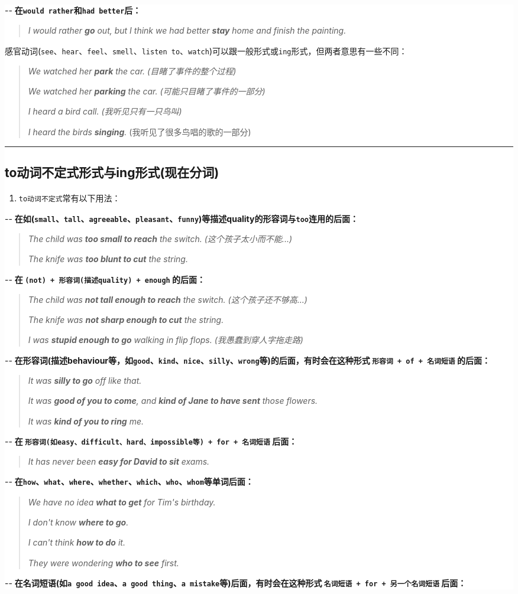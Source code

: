 -- **在`would rather`和`had better`后：**

> _I would rather **go** out, but I think we had better **stay** home and finish the painting._

感官动词(`see`、`hear`、`feel`、`smell`、`listen to`、`watch`)可以跟一般形式或`ing`形式，但两者意思有一些不同：

> _We watched her **park** the car. (目睹了事件的整个过程)_
> 
> _We watched her **parking** the car. (可能只目睹了事件的一部分)_
> 
> _I heard a bird call. (我听见只有一只鸟叫)_
> 
> _I heard the birds **singing**._ (我听见了很多鸟唱的歌的一部分)

---

## to动词不定式形式与ing形式(现在分词)

1. `to动词不定式`常有以下用法：

-- **在如(`small`、`tall`、`agreeable`、`pleasant`、`funny`)等描述quality的形容词与`too`连用的后面：**

> _The child was **too small to reach** the switch. (这个孩子太小而不能...)_
> 
> _The knife was **too blunt to cut** the string._

-- **在 `(not) + 形容词(描述quality) + enough` 的后面：**

> _The child was **not tall enough to reach** the switch. (这个孩子还不够高...)_
> 
> _The knife was **not sharp enough to cut** the string._
> 
> _I was **stupid enough to go** walking in flip flops. (我愚蠢到穿人字拖走路)_

-- **在形容词(描述behaviour等，如`good`、`kind`、`nice`、`silly`、`wrong`等)的后面，有时会在这种形式 `形容词 + of + 名词短语` 的后面：**

> _It was **silly to go** off like that._
> 
> _It was **good of you to come**, and **kind of Jane to have sent** those flowers._
> 
> _It was **kind of you to ring** me._

-- **在 `形容词(如easy、difficult、hard、impossible等) + for + 名词短语` 后面：**

> _It has never been **easy for David to sit** exams._

-- **在`how`、`what`、`where`、`whether`、`which`、`who`、`whom`等单词后面：**

> _We have no idea **what to get** for Tim's birthday._
> 
> _I don't know **where to go**._
> 
> _I can't think **how to do** it._
> 
> _They were wondering **who to see** first._

-- **在名词短语(如`a good idea`、`a good thing`、`a mistake`等)后面，有时会在这种形式 `名词短语 + for + 另一个名词短语` 后面：**
